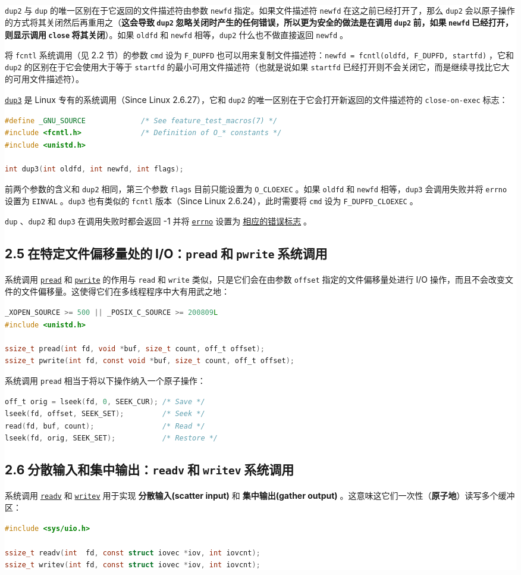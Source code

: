 `dup2` 与 `dup` 的唯一区别在于它返回的文件描述符由参数 `newfd` 指定。如果文件描述符 `newfd` 在这之前已经打开了，那么 `dup2` 会以原子操作的方式将其关闭然后再重用之（**这会导致 `dup2` 忽略关闭时产生的任何错误，所以更为安全的做法是在调用 `dup2` 前，如果 `newfd` 已经打开，则显示调用 `close` 将其关闭**）。如果 `oldfd` 和 `newfd` 相等，`dup2` 什么也不做直接返回 `newfd` 。

将 `fcntl` 系统调用（见 2.2 节）的参数 `cmd` 设为 `F_DUPFD` 也可以用来复制文件描述符：`newfd = fcntl(oldfd, F_DUPFD, startfd)` ，它和 `dup2` 的区别在于它会使用大于等于 `startfd` 的最小可用文件描述符（也就是说如果 `startfd` 已经打开则不会关闭它，而是继续寻找比它大的可用文件描述符）。 

[`dup3`](https://man7.org/linux/man-pages/man2/dup3.2.html#DESCRIPTION) 是 Linux 专有的系统调用（Since Linux 2.6.27），它和 `dup2` 的唯一区别在于它会打开新返回的文件描述符的 `close-on-exec` 标志：

```c
#define _GNU_SOURCE             /* See feature_test_macros(7) */
#include <fcntl.h>              /* Definition of O_* constants */
#include <unistd.h>

int dup3(int oldfd, int newfd, int flags);
```

前两个参数的含义和 `dup2` 相同，第三个参数 `flags` 目前只能设置为 `O_CLOEXEC` 。如果 `oldfd` 和 `newfd` 相等，`dup3` 会调用失败并将 `errno` 设置为 `EINVAL` 。`dup3` 也有类似的 `fcntl` 版本（Since Linux 2.6.24），此时需要将 `cmd` 设为 `F_DUPFD_CLOEXEC` 。

`dup` 、`dup2` 和 `dup3` 在调用失败时都会返回 -1 并将 [`errno`](https://man7.org/linux/man-pages/man3/errno.3.html) 设置为 [相应的错误标志](https://man7.org/linux/man-pages/man2/dup.2.html#ERRORS) 。

## 2.5 在特定文件偏移量处的 I/O：`pread` 和 `pwrite` 系统调用

系统调用 [`pread`](https://man7.org/linux/man-pages/man2/pread.2.html) 和 [`pwrite`](https://man7.org/linux/man-pages/man2/pwrite.2.html) 的作用与 `read` 和 `write` 类似，只是它们会在由参数 `offset` 指定的文件偏移量处进行 I/O 操作，而且不会改变文件的文件偏移量。这使得它们在多线程程序中大有用武之地：

```c
_XOPEN_SOURCE >= 500 || _POSIX_C_SOURCE >= 200809L
#include <unistd.h>

ssize_t pread(int fd, void *buf, size_t count, off_t offset);
ssize_t pwrite(int fd, const void *buf, size_t count, off_t offset);
```

系统调用 `pread` 相当于将以下操作纳入一个原子操作：

```c
off_t orig = lseek(fd, 0, SEEK_CUR); /* Save */
lseek(fd, offset, SEEK_SET);         /* Seek */
read(fd, buf, count);                /* Read */
lseek(fd, orig, SEEK_SET);           /* Restore */
```

## 2.6 分散输入和集中输出：`readv` 和 `writev` 系统调用

系统调用 [`readv`](https://man7.org/linux/man-pages/man2/readv.2.html#DESCRIPTION) 和 [`writev`](https://man7.org/linux/man-pages/man2/writev.2.html#DESCRIPTION) 用于实现 **分散输入(scatter input)** 和 **集中输出(gather output)** 。这意味这它们一次性（**原子地**）读写多个缓冲区：

```c
#include <sys/uio.h>

ssize_t readv(int  fd, const struct iovec *iov, int iovcnt);
ssize_t writev(int fd, const struct iovec *iov, int iovcnt);
```
